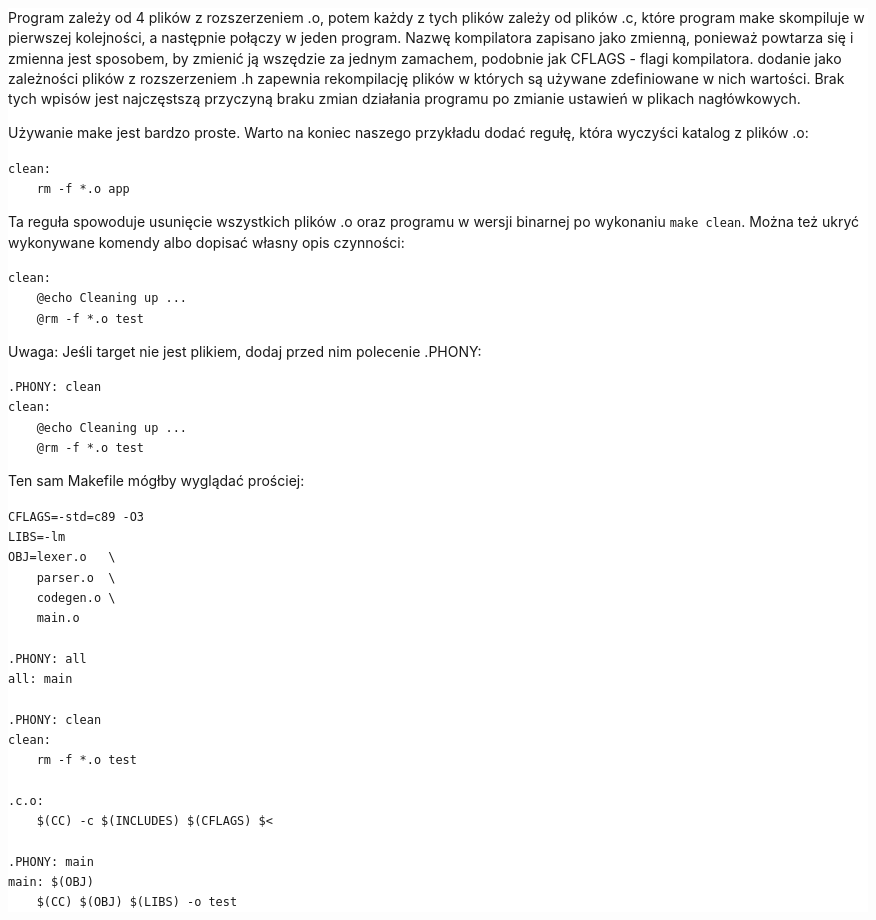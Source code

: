 Program zależy od 4 plików z rozszerzeniem .o, potem każdy z tych plików zależy od plików .c, które program make skompiluje w pierwszej kolejności, a następnie połączy w jeden program. Nazwę kompilatora zapisano jako zmienną, ponieważ powtarza się i zmienna jest sposobem, by zmienić ją wszędzie za jednym zamachem, podobnie jak CFLAGS - flagi kompilatora. dodanie jako zależności plików z rozszerzeniem .h zapewnia rekompilację plików w których są używane zdefiniowane w nich wartości. Brak tych wpisów jest najczęstszą przyczyną braku zmian działania programu po zmianie ustawień w plikach nagłówkowych.

Używanie make jest bardzo proste. Warto na koniec naszego przykładu dodać regułę, która wyczyści katalog z plików .o:

```
clean:
    rm -f *.o app
```

Ta reguła spowoduje usunięcie wszystkich plików .o oraz programu w wersji binarnej po wykonaniu `make clean`. Można też ukryć wykonywane komendy albo dopisać własny opis czynności:

```
clean:
    @echo Cleaning up ...
    @rm -f *.o test
```

Uwaga: Jeśli target nie jest plikiem, dodaj przed nim polecenie .PHONY:

```
.PHONY: clean
clean:
    @echo Cleaning up ...
    @rm -f *.o test
```

Ten sam Makefile mógłby wyglądać prościej:


```
CFLAGS=-std=c89 -O3
LIBS=-lm
OBJ=lexer.o   \
    parser.o  \
    codegen.o \
    main.o

.PHONY: all
all: main

.PHONY: clean
clean:
    rm -f *.o test

.c.o:
    $(CC) -c $(INCLUDES) $(CFLAGS) $<

.PHONY: main
main: $(OBJ)
    $(CC) $(OBJ) $(LIBS) -o test

```
